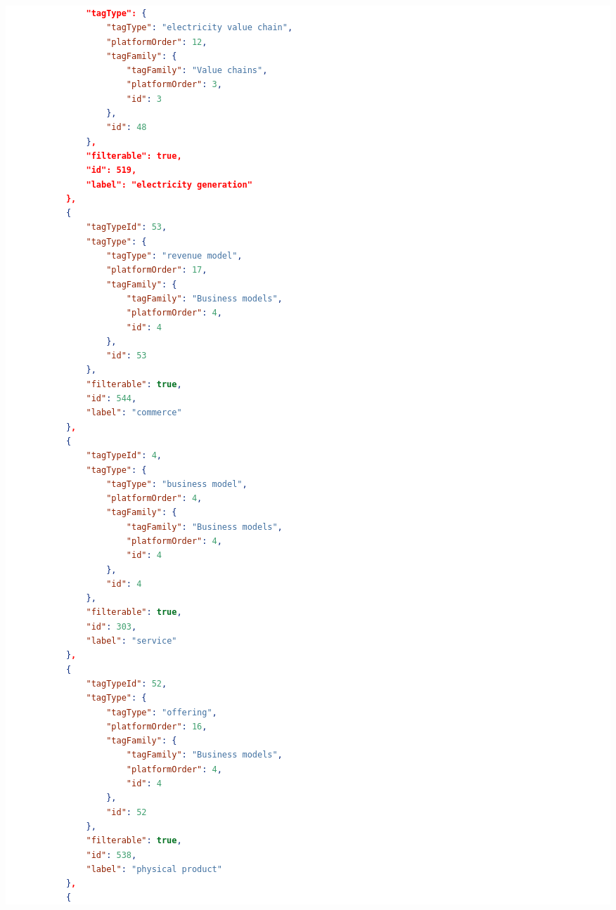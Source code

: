 ```json
                "tagType": {
                    "tagType": "electricity value chain",
                    "platformOrder": 12,
                    "tagFamily": {
                        "tagFamily": "Value chains",
                        "platformOrder": 3,
                        "id": 3
                    },
                    "id": 48
                },
                "filterable": true,
                "id": 519,
                "label": "electricity generation"
            },
            {
                "tagTypeId": 53,
                "tagType": {
                    "tagType": "revenue model",
                    "platformOrder": 17,
                    "tagFamily": {
                        "tagFamily": "Business models",
                        "platformOrder": 4,
                        "id": 4
                    },
                    "id": 53
                },
                "filterable": true,
                "id": 544,
                "label": "commerce"
            },
            {
                "tagTypeId": 4,
                "tagType": {
                    "tagType": "business model",
                    "platformOrder": 4,
                    "tagFamily": {
                        "tagFamily": "Business models",
                        "platformOrder": 4,
                        "id": 4
                    },
                    "id": 4
                },
                "filterable": true,
                "id": 303,
                "label": "service"
            },
            {
                "tagTypeId": 52,
                "tagType": {
                    "tagType": "offering",
                    "platformOrder": 16,
                    "tagFamily": {
                        "tagFamily": "Business models",
                        "platformOrder": 4,
                        "id": 4
                    },
                    "id": 52
                },
                "filterable": true,
                "id": 538,
                "label": "physical product"
            },
            {
```